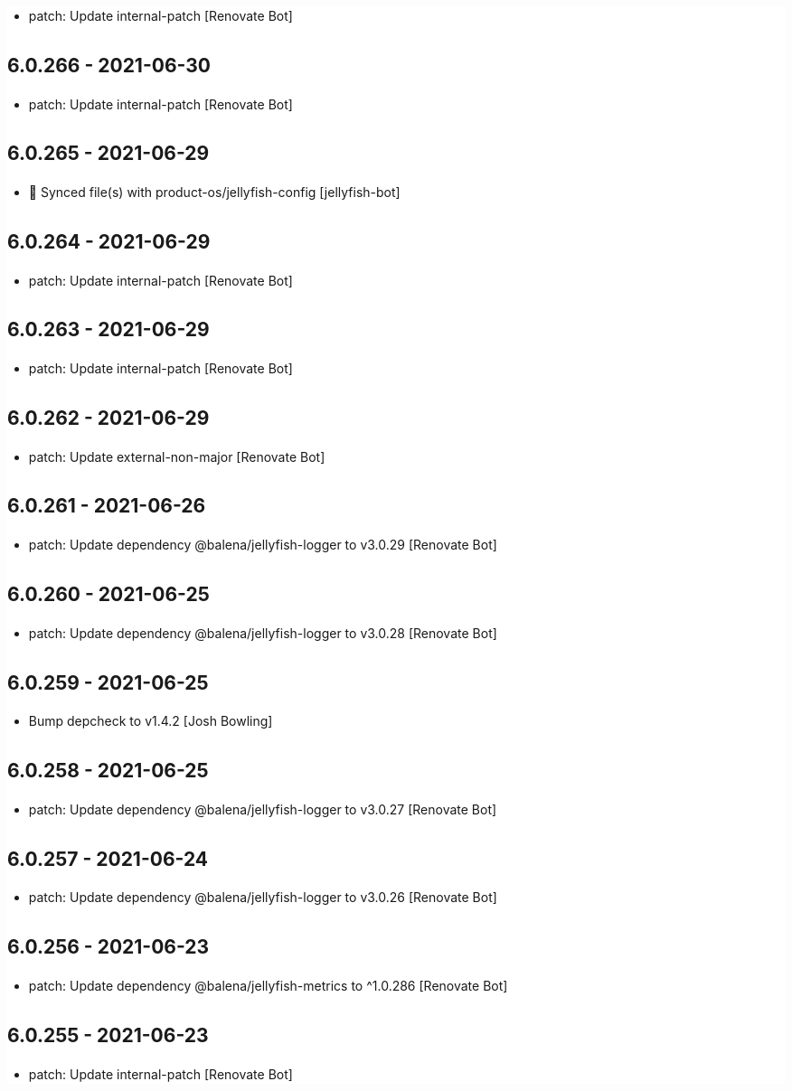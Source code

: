 * patch: Update internal-patch [Renovate Bot]

## 6.0.266 - 2021-06-30

* patch: Update internal-patch [Renovate Bot]

## 6.0.265 - 2021-06-29

* 🔄 Synced file(s) with product-os/jellyfish-config [jellyfish-bot]

## 6.0.264 - 2021-06-29

* patch: Update internal-patch [Renovate Bot]

## 6.0.263 - 2021-06-29

* patch: Update internal-patch [Renovate Bot]

## 6.0.262 - 2021-06-29

* patch: Update external-non-major [Renovate Bot]

## 6.0.261 - 2021-06-26

* patch: Update dependency @balena/jellyfish-logger to v3.0.29 [Renovate Bot]

## 6.0.260 - 2021-06-25

* patch: Update dependency @balena/jellyfish-logger to v3.0.28 [Renovate Bot]

## 6.0.259 - 2021-06-25

* Bump depcheck to v1.4.2 [Josh Bowling]

## 6.0.258 - 2021-06-25

* patch: Update dependency @balena/jellyfish-logger to v3.0.27 [Renovate Bot]

## 6.0.257 - 2021-06-24

* patch: Update dependency @balena/jellyfish-logger to v3.0.26 [Renovate Bot]

## 6.0.256 - 2021-06-23

* patch: Update dependency @balena/jellyfish-metrics to ^1.0.286 [Renovate Bot]

## 6.0.255 - 2021-06-23

* patch: Update internal-patch [Renovate Bot]
